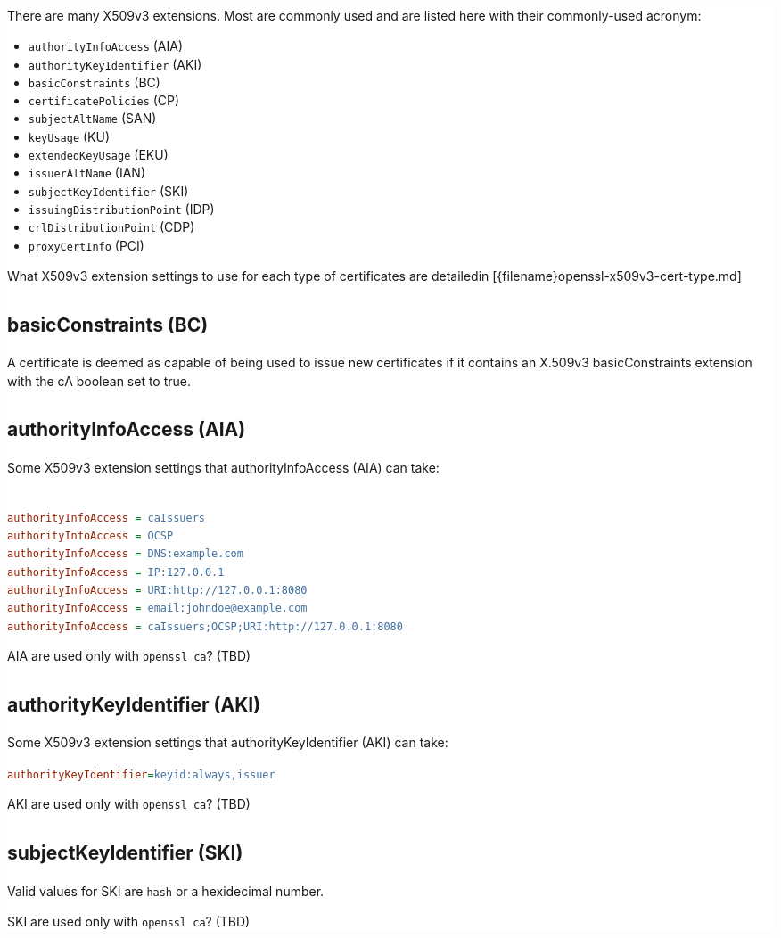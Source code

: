 There are many X509v3 extensions.  Most are commonly used and are listed here with their commonly-used acronym:

* `authorityInfoAccess` (AIA)
* `authorityKeyIdentifier` (AKI)
* `basicConstraints` (BC)
* `certificatePolicies` (CP)
* `subjectAltName` (SAN)
* `keyUsage` (KU)
* `extendedKeyUsage` (EKU)
* `issuerAltName` (IAN)
* `subjectKeyIdentifier` (SKI)
* `issuingDistributionPoint` (IDP)
* `crlDistributionPoint` (CDP)
* `proxyCertInfo` (PCI)

What X509v3 extension settings to use for each type of certificates are detailedin [{filename}openssl-x509v3-cert-type.md]

basicConstraints (BC)
---------------------

A certificate is deemed as capable of being used to issue new certificates if it contains an X.509v3 basicConstraints extension with the cA boolean set to true.

authorityInfoAccess (AIA) 
-------------------------

Some X509v3 extension settings that authorityInfoAccess (AIA) can take:

```ini

authorityInfoAccess = caIssuers
authorityInfoAccess = OCSP
authorityInfoAccess = DNS:example.com
authorityInfoAccess = IP:127.0.0.1
authorityInfoAccess = URI:http://127.0.0.1:8080
authorityInfoAccess = email:johndoe@example.com
authorityInfoAccess = caIssuers;OCSP;URI:http://127.0.0.1:8080
```
AIA are used only with `openssl ca`? (TBD)

authorityKeyIdentifier (AKI)
----------------------------
Some X509v3 extension settings that authorityKeyIdentifier (AKI) can take:
```ini
authorityKeyIdentifier=keyid:always,issuer
```

AKI are used only with `openssl ca`? (TBD)

subjectKeyIdentifier (SKI)
-----------------------------------------------------
Valid values for SKI are `hash` or a hexidecimal number.

SKI are used only with `openssl ca`? (TBD)

